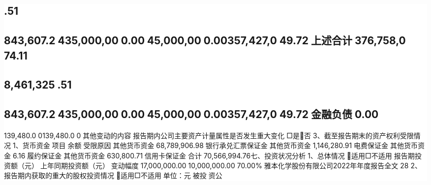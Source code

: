 .51
-
843,607.2
435,000,00
0.00
45,000,00
0.00357,427,0
49.72
上述合计
376,758,0
74.11
-
8,461,325
.51
-
843,607.2
435,000,00
0.00
45,000,00
0.00357,427,0
49.72
金融负债
0.00
-
139,480.0
0139,480.0
0
其他变动的内容
报告期内公司主要资产计量属性是否发生重大变化
□是否
3、截至报告期末的资产权利受限情况
1、货币资金
项目
余额
受限原因
其他货币资金
68,789,906.98
银行承兑汇票保证金
其他货币资金
1,146,280.91
电费保证金
其他货币资金
6.16
履约保证金
其他货币资金
630,800.71
信用卡保证金
合计
70,566,994.76七、投资状况分析
1、总体情况
适用□不适用
报告期投资额（元）
上年同期投资额（元）
变动幅度
17,000,000.00
10,000,000.00
70.00%
雅本化学股份有限公司2022年年度报告全文
28
2、报告期内获取的重大的股权投资情况
适用□不适用
单位：元
被投
资公
